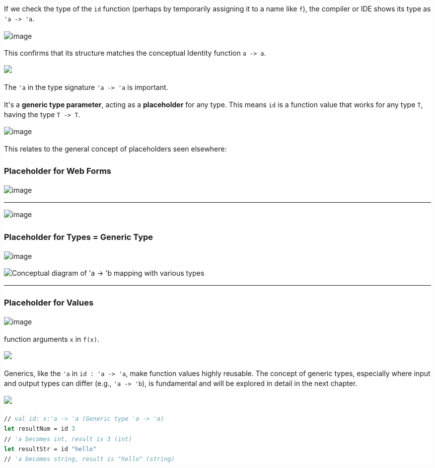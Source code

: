 If we check the type of the `id` function (perhaps by temporarily assigning it to a name like `f`), the compiler or IDE shows its type as `'a -> 'a`.

![image](https://raw.githubusercontent.com/ken-okabe/web-images5/main/img_1744892235032.png)

This confirms that its structure matches the conceptual Identity function `a -> a`.

<img width="100%" src="https://raw.githubusercontent.com/ken-okabe/web-images/main/note.svg">

The `'a` in the type signature `'a -> 'a` is important.

It's a **generic type parameter**, acting as a **placeholder** for any type. This means `id` is a function value that works for any type `T`, having the type `T -> T`.

![image](https://raw.githubusercontent.com/ken-okabe/web-images5/main/img_1747691642903.png)

This relates to the general concept of placeholders seen elsewhere:

### Placeholder for Web Forms

![image](https://raw.githubusercontent.com/ken-okabe/web-images5/main/img_1745381798686.png)

---

![image](https://raw.githubusercontent.com/ken-okabe/web-images5/main/img_1745382163946.png)

### Placeholder for Types = Generic Type

![image](https://raw.githubusercontent.com/ken-okabe/web-images5/main/img_1747690692185.png)

![Conceptual diagram of 'a -> 'b mapping with various types](https://raw.githubusercontent.com/ken-okabe/web-images5/main/img_1747692002560.png)

---

### Placeholder for Values

![image](https://raw.githubusercontent.com/ken-okabe/web-images5/main/img_1747694536104.png)

function arguments `x` in `f(x)`.

<img width="100%" src="https://raw.githubusercontent.com/ken-okabe/web-images/main/notefooter.svg">

Generics, like the `'a` in `id : 'a -> 'a`, make function values highly reusable. The concept of generic types, especially where input and output types can differ (e.g., `'a -> 'b`), is fundamental and will be explored in detail in the next chapter.

<img width="100%" src="https://raw.githubusercontent.com/ken-okabe/web-images/main/fsharp.svg">

```fsharp
// val id: x:'a -> 'a (Generic type 'a -> 'a)
let resultNum = id 3
// 'a becomes int, result is 3 (int)
let resultStr = id "hello"
// 'a becomes string, result is "hello" (string)
```
